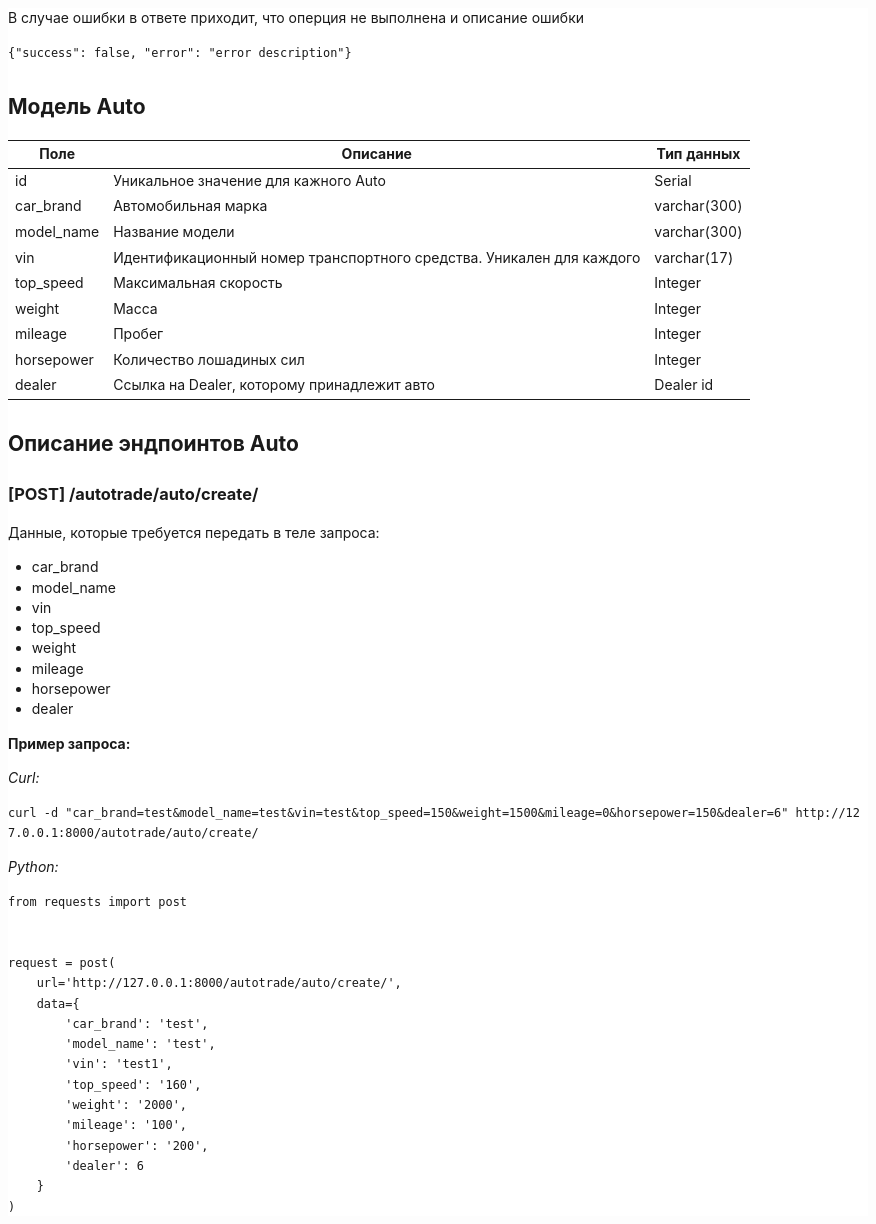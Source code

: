 В случае ошибки в ответе приходит, что оперция не  выполнена и описание ошибки

`{"success": false, "error": "error description"}`
## Модель Auto
Поле  | Описание | Тип данных |
----- | -------- | ---------- |
id | Уникальное значение для кажного Auto | Serial |
car_brand | Автомобильная марка | varchar(300) |
model_name | Название модели | varchar(300) |
vin | Идентификационный номер транспортного средства. Уникален для каждого | varchar(17) |
top_speed | Максимальная скорость | Integer |
weight | Масса | Integer |
mileage | Пробег | Integer |
horsepower | Количество лошадиных сил | Integer |
dealer | Ссылка на Dealer, которому принадлежит авто | Dealer id |

## Описание эндпоинтов Auto
### [POST] /autotrade/auto/create/
Данные, которые требуется передать в теле запроса:
- car_brand
- model_name
- vin
- top_speed
- weight
- mileage
- horsepower
- dealer

**Пример запроса:**

*Curl:*

`curl -d "car_brand=test&model_name=test&vin=test&top_speed=150&weight=1500&mileage=0&horsepower=150&dealer=6" http://127.0.0.1:8000/autotrade/auto/create/`

*Python:*

```
from requests import post


request = post(
    url='http://127.0.0.1:8000/autotrade/auto/create/',
    data={
        'car_brand': 'test',
        'model_name': 'test',
        'vin': 'test1',
        'top_speed': '160',
        'weight': '2000',
        'mileage': '100',
        'horsepower': '200',
        'dealer': 6
    }
)
```
